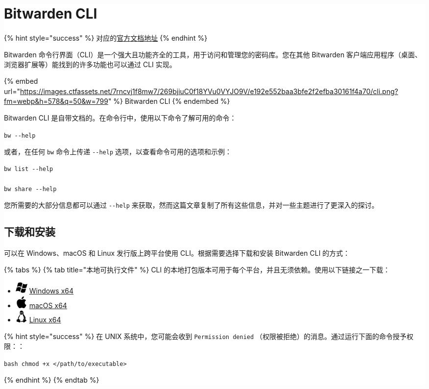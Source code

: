 # Bitwarden CLI

{% hint style="success" %}
对应的[官方文档地址](https://bitwarden.com/help/article/cli/)
{% endhint %}

Bitwarden 命令行界面（CLI）是一个强大且功能齐全的工具，用于访问和管理您的密码库。您在其他 Bitwarden 客户端应用程序（桌面、浏览器扩展等）能找到的许多功能也可以通过 CLI 实现。

{% embed url="https://images.ctfassets.net/7rncvj1f8mw7/269bjiuC0f18YVu0VYJO9V/e192e552baa3bfe2f2efba30161f4a70/cli.png?fm=webp&h=578&q=50&w=799" %}
Bitwarden CLI
{% endembed %}

Bitwarden CLI 是自带文档的。在命令行中，使用以下命令了解可用的命令：

```shell
bw --help
```

或者，在任何 `bw` 命令上传递 `--help` 选项，以查看命令可用的选项和示例：

```shell
bw list --help

bw share --help
```

您所需要的大部分信息都可以通过 `--help` 来获取，然而这篇文章复制了所有这些信息，并对一些主题进行了更深入的探讨。

## 下载和安装 <a href="#download-and-install" id="download-and-install"></a>

可以在 Windows、macOS 和 Linux 发行版上跨平台使用 CLI。根据需要选择下载和安装 Bitwarden CLI 的方式：

{% tabs %}
{% tab title="本地可执行文件" %}
CLI 的本地打包版本可用于每个平台，并且无须依赖。使用以下链接之一下载：

* <img src="../.gitbook/assets/os-windows-24.png" alt="" data-size="line"> [Windows x64](https://vault.bitwarden.com/download/?app=cli\&platform=windows)
* <img src="../.gitbook/assets/apple-24.png" alt="" data-size="line"> [macOS x64](https://vault.bitwarden.com/download/?app=cli\&platform=macos)
* <img src="../.gitbook/assets/linux-24.png" alt="" data-size="line"> [Linux x64](https://vault.bitwarden.com/download/?app=cli\&platform=linux)

{% hint style="success" %}
在 UNIX 系统中，您可能会收到 `Permission denied` （权限被拒绝）的消息。通过运行下面的命令授予权限：：

```shell
bash chmod +x </path/to/executable>
```
{% endhint %}
{% endtab %}
